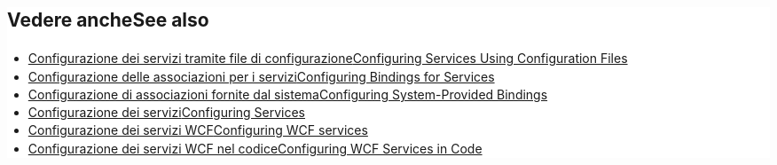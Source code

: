 ## <a name="see-also"></a><span data-ttu-id="e29d3-140">Vedere anche</span><span class="sxs-lookup"><span data-stu-id="e29d3-140">See also</span></span>

- [<span data-ttu-id="e29d3-141">Configurazione dei servizi tramite file di configurazione</span><span class="sxs-lookup"><span data-stu-id="e29d3-141">Configuring Services Using Configuration Files</span></span>](configuring-services-using-configuration-files.md)
- [<span data-ttu-id="e29d3-142">Configurazione delle associazioni per i servizi</span><span class="sxs-lookup"><span data-stu-id="e29d3-142">Configuring Bindings for Services</span></span>](configuring-bindings-for-wcf-services.md)
- [<span data-ttu-id="e29d3-143">Configurazione di associazioni fornite dal sistema</span><span class="sxs-lookup"><span data-stu-id="e29d3-143">Configuring System-Provided Bindings</span></span>](./feature-details/configuring-system-provided-bindings.md)
- [<span data-ttu-id="e29d3-144">Configurazione dei servizi</span><span class="sxs-lookup"><span data-stu-id="e29d3-144">Configuring Services</span></span>](configuring-services.md)
- [<span data-ttu-id="e29d3-145">Configurazione dei servizi WCF</span><span class="sxs-lookup"><span data-stu-id="e29d3-145">Configuring WCF services</span></span>](configuring-services.md)
- [<span data-ttu-id="e29d3-146">Configurazione dei servizi WCF nel codice</span><span class="sxs-lookup"><span data-stu-id="e29d3-146">Configuring WCF Services in Code</span></span>](configuring-wcf-services-in-code.md)
